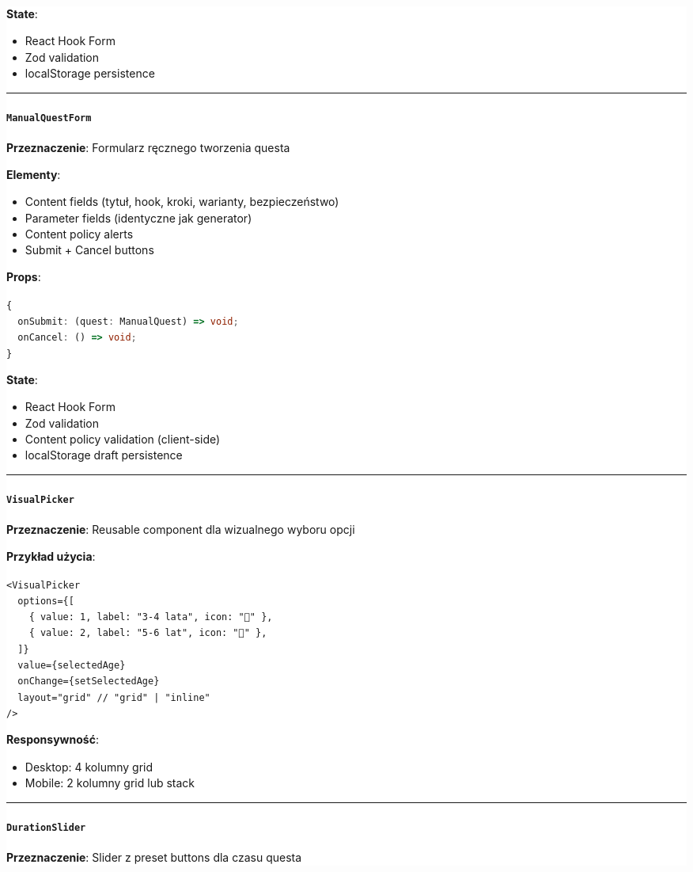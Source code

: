 **State**:
- React Hook Form
- Zod validation
- localStorage persistence

---

#### `ManualQuestForm`
**Przeznaczenie**: Formularz ręcznego tworzenia questa

**Elementy**:
- Content fields (tytuł, hook, kroki, warianty, bezpieczeństwo)
- Parameter fields (identyczne jak generator)
- Content policy alerts
- Submit + Cancel buttons

**Props**:
```typescript
{
  onSubmit: (quest: ManualQuest) => void;
  onCancel: () => void;
}
```

**State**:
- React Hook Form
- Zod validation
- Content policy validation (client-side)
- localStorage draft persistence

---

#### `VisualPicker`
**Przeznaczenie**: Reusable component dla wizualnego wyboru opcji

**Przykład użycia**:
```tsx
<VisualPicker
  options={[
    { value: 1, label: "3-4 lata", icon: "👶" },
    { value: 2, label: "5-6 lat", icon: "🧒" },
  ]}
  value={selectedAge}
  onChange={setSelectedAge}
  layout="grid" // "grid" | "inline"
/>
```

**Responsywność**:
- Desktop: 4 kolumny grid
- Mobile: 2 kolumny grid lub stack

---

#### `DurationSlider`
**Przeznaczenie**: Slider z preset buttons dla czasu questa
